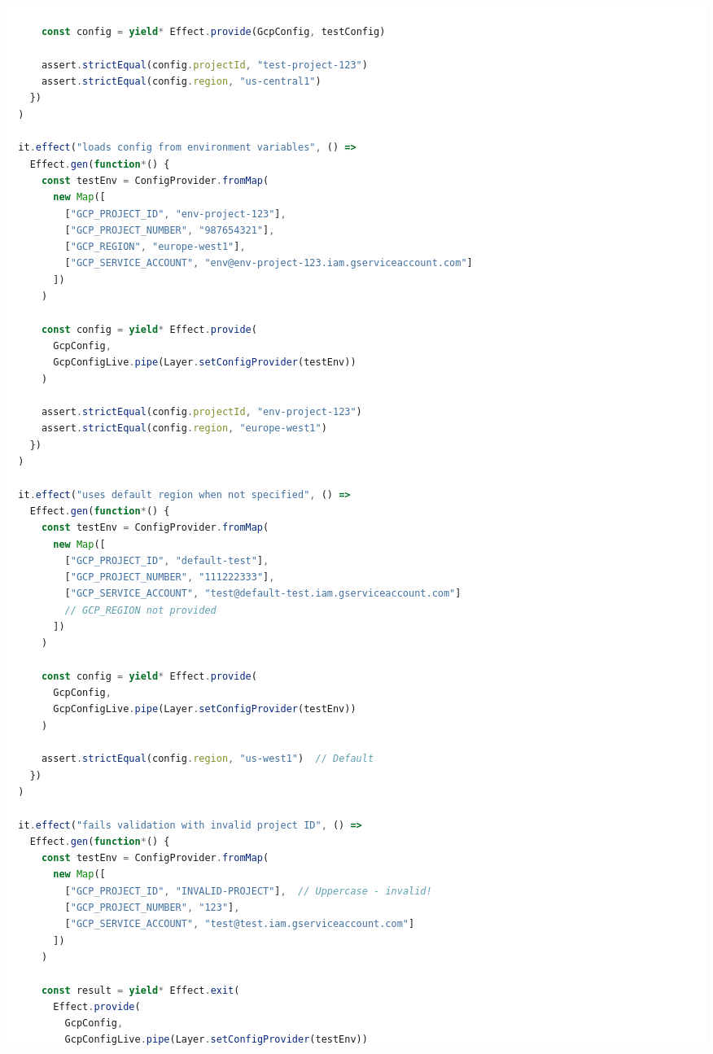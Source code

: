 ```typescript

      const config = yield* Effect.provide(GcpConfig, testConfig)

      assert.strictEqual(config.projectId, "test-project-123")
      assert.strictEqual(config.region, "us-central1")
    })
  )

  it.effect("loads config from environment variables", () =>
    Effect.gen(function*() {
      const testEnv = ConfigProvider.fromMap(
        new Map([
          ["GCP_PROJECT_ID", "env-project-123"],
          ["GCP_PROJECT_NUMBER", "987654321"],
          ["GCP_REGION", "europe-west1"],
          ["GCP_SERVICE_ACCOUNT", "env@env-project-123.iam.gserviceaccount.com"]
        ])
      )

      const config = yield* Effect.provide(
        GcpConfig,
        GcpConfigLive.pipe(Layer.setConfigProvider(testEnv))
      )

      assert.strictEqual(config.projectId, "env-project-123")
      assert.strictEqual(config.region, "europe-west1")
    })
  )

  it.effect("uses default region when not specified", () =>
    Effect.gen(function*() {
      const testEnv = ConfigProvider.fromMap(
        new Map([
          ["GCP_PROJECT_ID", "default-test"],
          ["GCP_PROJECT_NUMBER", "111222333"],
          ["GCP_SERVICE_ACCOUNT", "test@default-test.iam.gserviceaccount.com"]
          // GCP_REGION not provided
        ])
      )

      const config = yield* Effect.provide(
        GcpConfig,
        GcpConfigLive.pipe(Layer.setConfigProvider(testEnv))
      )

      assert.strictEqual(config.region, "us-west1")  // Default
    })
  )

  it.effect("fails validation with invalid project ID", () =>
    Effect.gen(function*() {
      const testEnv = ConfigProvider.fromMap(
        new Map([
          ["GCP_PROJECT_ID", "INVALID-PROJECT"],  // Uppercase - invalid!
          ["GCP_PROJECT_NUMBER", "123"],
          ["GCP_SERVICE_ACCOUNT", "test@test.iam.gserviceaccount.com"]
        ])
      )

      const result = yield* Effect.exit(
        Effect.provide(
          GcpConfig,
          GcpConfigLive.pipe(Layer.setConfigProvider(testEnv))
```